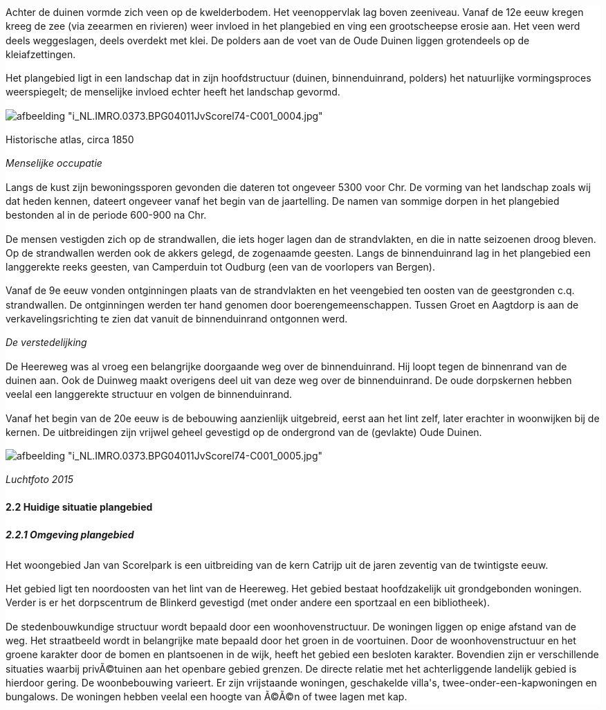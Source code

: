 Achter de duinen vormde zich veen op de kwelderbodem. Het veenoppervlak lag boven zeeniveau. Vanaf de 12e eeuw kregen kreeg de zee (via zeearmen en rivieren) weer invloed in het plangebied en ving een grootscheepse erosie aan. Het veen werd deels weggeslagen, deels overdekt met klei. De polders aan de voet van de Oude Duinen liggen grotendeels op de kleiafzettingen.

Het plangebied ligt in een landschap dat in zijn hoofdstructuur (duinen, binnenduinrand, polders) het natuurlijke vormingsproces weerspiegelt; de menselijke invloed echter heeft het landschap gevormd.

![afbeelding "i_NL.IMRO.0373.BPG04011JvScorel74-C001_0004.jpg"](i_NL.IMRO.0373.BPG04011JvScorel74-C001_0004.jpg)

Historische atlas, circa 1850

*Menselijke occupatie*

Langs de kust zijn bewoningssporen gevonden die dateren tot ongeveer 5300 voor Chr. De vorming van het landschap zoals wij dat heden kennen, dateert ongeveer vanaf het begin van de jaartelling. De namen van sommige dorpen in het plangebied bestonden al in de periode 600\-900 na Chr.

De mensen vestigden zich op de strandwallen, die iets hoger lagen dan de strandvlakten, en die in natte seizoenen droog bleven. Op de strandwallen werden ook de akkers gelegd, de zogenaamde geesten. Langs de binnenduinrand lag in het plangebied een langgerekte reeks geesten, van Camperduin tot Oudburg (een van de voorlopers van Bergen).

Vanaf de 9e eeuw vonden ontginningen plaats van de strandvlakten en het veengebied ten oosten van de geestgronden c.q. strandwallen. De ontginningen werden ter hand genomen door boerengemeenschappen. Tussen Groet en Aagtdorp is aan de verkavelingsrichting te zien dat vanuit de binnenduinrand ontgonnen werd.

*De verstedelijking*

De Heereweg was al vroeg een belangrijke doorgaande weg over de binnenduinrand. Hij loopt tegen de binnenrand van de duinen aan. Ook de Duinweg maakt overigens deel uit van deze weg over de binnenduinrand. De oude dorpskernen hebben veelal een langgerekte structuur en volgen de binnenduinrand.

Vanaf het begin van de 20e eeuw is de bebouwing aanzienlijk uitgebreid, eerst aan het lint zelf, later erachter in woonwijken bij de kernen. De uitbreidingen zijn vrijwel geheel gevestigd op de ondergrond van de (gevlakte) Oude Duinen.

![afbeelding "i_NL.IMRO.0373.BPG04011JvScorel74-C001_0005.jpg"](i_NL.IMRO.0373.BPG04011JvScorel74-C001_0005.jpg)

*Luchtfoto 2015*

#### 2\.2 Huidige situatie plangebied

##### 2\.2\.1 Omgeving plangebied

Het woongebied Jan van Scorelpark is een uitbreiding van de kern Catrijp uit de jaren zeventig van de twintigste eeuw.

Het gebied ligt ten noordoosten van het lint van de Heereweg. Het gebied bestaat hoofdzakelijk uit grondgebonden woningen. Verder is er het dorpscentrum de Blinkerd gevestigd (met onder andere een sportzaal en een bibliotheek).

De stedenbouwkundige structuur wordt bepaald door een woonhovenstructuur. De woningen liggen op enige afstand van de weg. Het straatbeeld wordt in belangrijke mate bepaald door het groen in de voortuinen. Door de woonhovenstructuur en het groene karakter door de bomen en plantsoenen in de wijk, heeft het gebied een besloten karakter. Bovendien zijn er verschillende situaties waarbij privÃ©tuinen aan het openbare gebied grenzen. De directe relatie met het achterliggende landelijk gebied is hierdoor gering. De woonbebouwing varieert. Er zijn vrijstaande woningen, geschakelde villa's, twee\-onder\-een\-kapwoningen en bungalows. De woningen hebben veelal een hoogte van Ã©Ã©n of twee lagen met kap.
